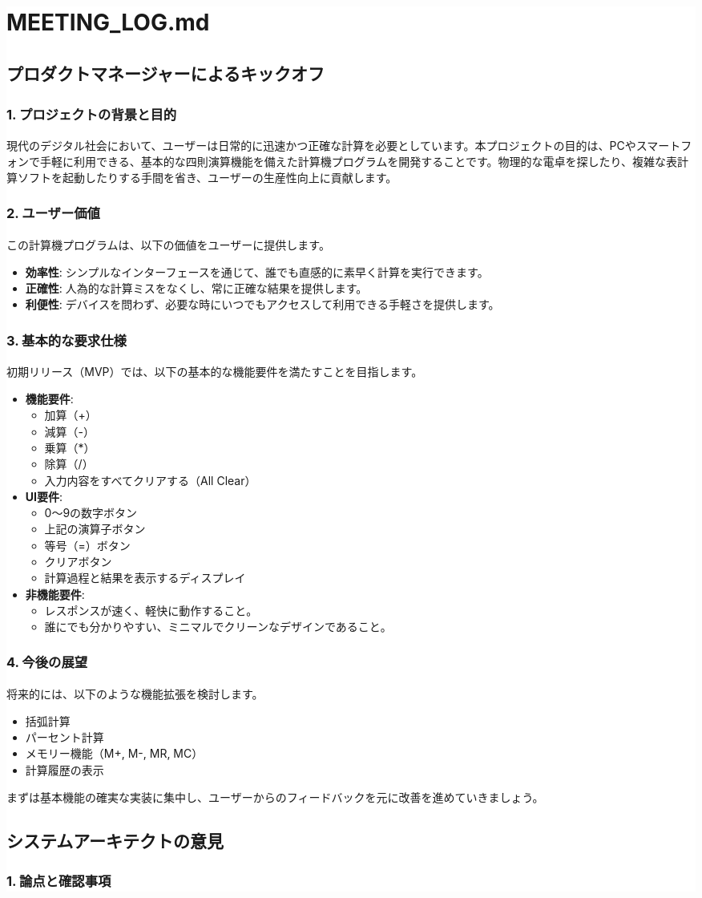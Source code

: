 # MEETING_LOG.md

## プロダクトマネージャーによるキックオフ

### 1. プロジェクトの背景と目的

現代のデジタル社会において、ユーザーは日常的に迅速かつ正確な計算を必要としています。本プロジェクトの目的は、PCやスマートフォンで手軽に利用できる、基本的な四則演算機能を備えた計算機プログラムを開発することです。物理的な電卓を探したり、複雑な表計算ソフトを起動したりする手間を省き、ユーザーの生産性向上に貢献します。

### 2. ユーザー価値

この計算機プログラムは、以下の価値をユーザーに提供します。

- **効率性**: シンプルなインターフェースを通じて、誰でも直感的に素早く計算を実行できます。
- **正確性**: 人為的な計算ミスをなくし、常に正確な結果を提供します。
- **利便性**: デバイスを問わず、必要な時にいつでもアクセスして利用できる手軽さを提供します。

### 3. 基本的な要求仕様

初期リリース（MVP）では、以下の基本的な機能要件を満たすことを目指します。

- **機能要件**:
    - 加算（+）
    - 減算（-）
    - 乗算（*）
    - 除算（/）
    - 入力内容をすべてクリアする（All Clear）
- **UI要件**:
    - 0〜9の数字ボタン
    - 上記の演算子ボタン
    - 等号（=）ボタン
    - クリアボタン
    - 計算過程と結果を表示するディスプレイ
- **非機能要件**:
    - レスポンスが速く、軽快に動作すること。
    - 誰にでも分かりやすい、ミニマルでクリーンなデザインであること。

### 4. 今後の展望

将来的には、以下のような機能拡張を検討します。

- 括弧計算
- パーセント計算
- メモリー機能（M+, M-, MR, MC）
- 計算履歴の表示

まずは基本機能の確実な実装に集中し、ユーザーからのフィードバックを元に改善を進めていきましょう。

## システムアーキテクトの意見

### 1. 論点と確認事項
